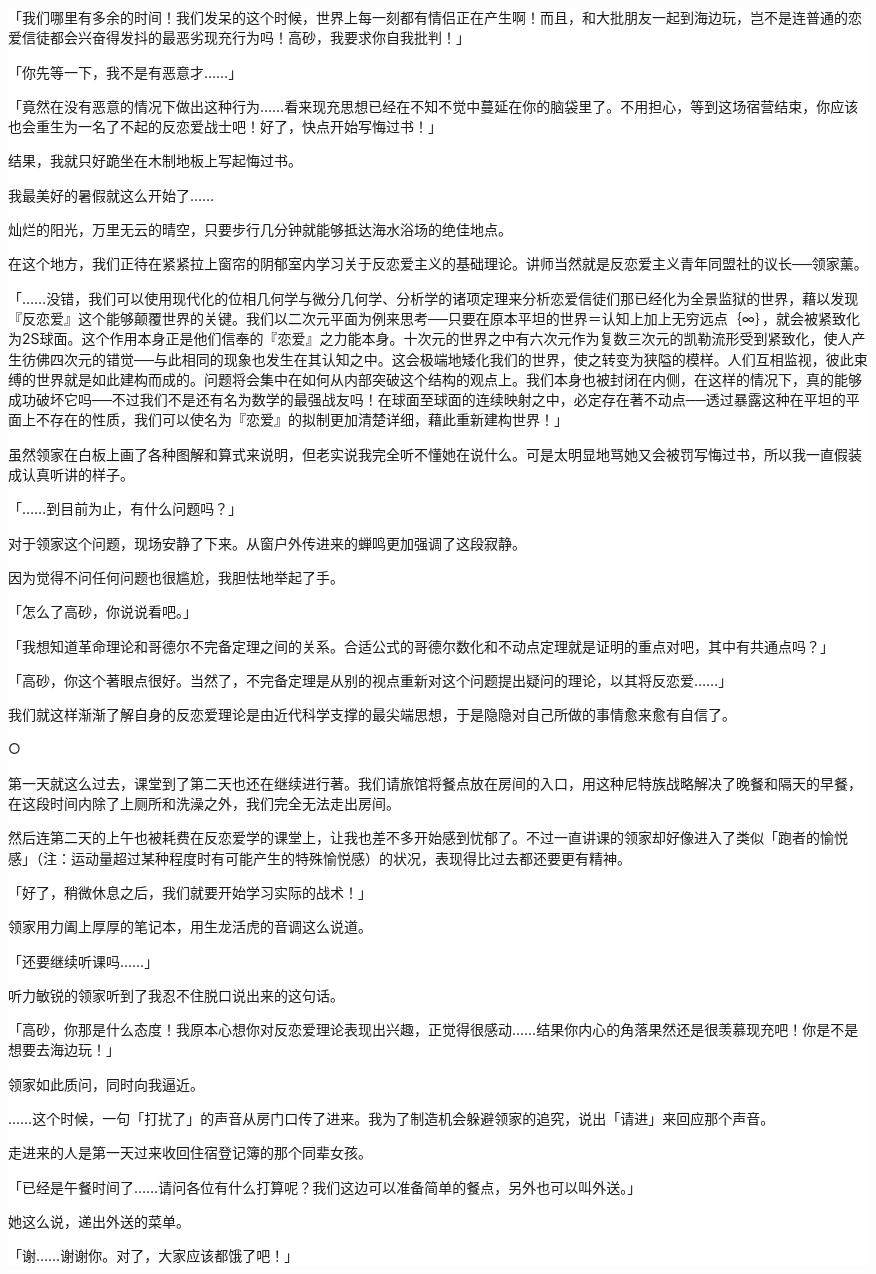 「我们哪里有多余的时间！我们发呆的这个时候，世界上每一刻都有情侣正在产生啊！而且，和大批朋友一起到海边玩，岂不是连普通的恋爱信徒都会兴奋得发抖的最恶劣现充行为吗！高砂，我要求你自我批判！」

「你先等一下，我不是有恶意才……」

「竟然在没有恶意的情况下做出这种行为……看来现充思想已经在不知不觉中蔓延在你的脑袋里了。不用担心，等到这场宿营结束，你应该也会重生为一名了不起的反恋爱战士吧！好了，快点开始写悔过书！」

结果，我就只好跪坐在木制地板上写起悔过书。

我最美好的暑假就这么开始了……

灿烂的阳光，万里无云的晴空，只要步行几分钟就能够抵达海水浴场的绝佳地点。

在这个地方，我们正待在紧紧拉上窗帘的阴郁室内学习关于反恋爱主义的基础理论。讲师当然就是反恋爱主义青年同盟社的议长──领家薰。

「……没错，我们可以使用现代化的位相几何学与微分几何学、分析学的诸项定理来分析恋爱信徒们那已经化为全景监狱的世界，藉以发现『反恋爱』这个能够颠覆世界的关键。我们以二次元平面为例来思考──只要在原本平坦的世界＝认知上加上无穷远点｛∞｝，就会被紧致化为2S球面。这个作用本身正是他们信奉的『恋爱』之力能本身。十次元的世界之中有六次元作为复数三次元的凯勒流形受到紧致化，使人产生彷佛四次元的错觉──与此相同的现象也发生在其认知之中。这会极端地矮化我们的世界，使之转变为狭隘的模样。人们互相监视，彼此束缚的世界就是如此建构而成的。问题将会集中在如何从内部突破这个结构的观点上。我们本身也被封闭在内侧，在这样的情况下，真的能够成功破坏它吗──不过我们不是还有名为数学的最强战友吗！在球面至球面的连续映射之中，必定存在著不动点──透过暴露这种在平坦的平面上不存在的性质，我们可以使名为『恋爱』的拟制更加清楚详细，藉此重新建构世界！」

虽然领家在白板上画了各种图解和算式来说明，但老实说我完全听不懂她在说什么。可是太明显地骂她又会被罚写悔过书，所以我一直假装成认真听讲的样子。

「……到目前为止，有什么问题吗？」

对于领家这个问题，现场安静了下来。从窗户外传进来的蝉鸣更加强调了这段寂静。

因为觉得不问任何问题也很尴尬，我胆怯地举起了手。

「怎么了高砂，你说说看吧。」

「我想知道革命理论和哥德尔不完备定理之间的关系。合适公式的哥德尔数化和不动点定理就是证明的重点对吧，其中有共通点吗？」

「高砂，你这个著眼点很好。当然了，不完备定理是从别的视点重新对这个问题提出疑问的理论，以其将反恋爱……」

我们就这样渐渐了解自身的反恋爱理论是由近代科学支撑的最尖端思想，于是隐隐对自己所做的事情愈来愈有自信了。

○

第一天就这么过去，课堂到了第二天也还在继续进行著。我们请旅馆将餐点放在房间的入口，用这种尼特族战略解决了晚餐和隔天的早餐，在这段时间内除了上厕所和洗澡之外，我们完全无法走出房间。

然后连第二天的上午也被耗费在反恋爱学的课堂上，让我也差不多开始感到忧郁了。不过一直讲课的领家却好像进入了类似「跑者的愉悦感」（注：运动量超过某种程度时有可能产生的特殊愉悦感）的状况，表现得比过去都还要更有精神。

「好了，稍微休息之后，我们就要开始学习实际的战术！」

领家用力阖上厚厚的笔记本，用生龙活虎的音调这么说道。

「还要继续听课吗……」

听力敏锐的领家听到了我忍不住脱口说出来的这句话。

「高砂，你那是什么态度！我原本心想你对反恋爱理论表现出兴趣，正觉得很感动……结果你内心的角落果然还是很羡慕现充吧！你是不是想要去海边玩！」

领家如此质问，同时向我逼近。

……这个时候，一句「打扰了」的声音从房门口传了进来。我为了制造机会躲避领家的追究，说出「请进」来回应那个声音。

走进来的人是第一天过来收回住宿登记簿的那个同辈女孩。

「已经是午餐时间了……请问各位有什么打算呢？我们这边可以准备简单的餐点，另外也可以叫外送。」

她这么说，递出外送的菜单。

「谢……谢谢你。对了，大家应该都饿了吧！」

